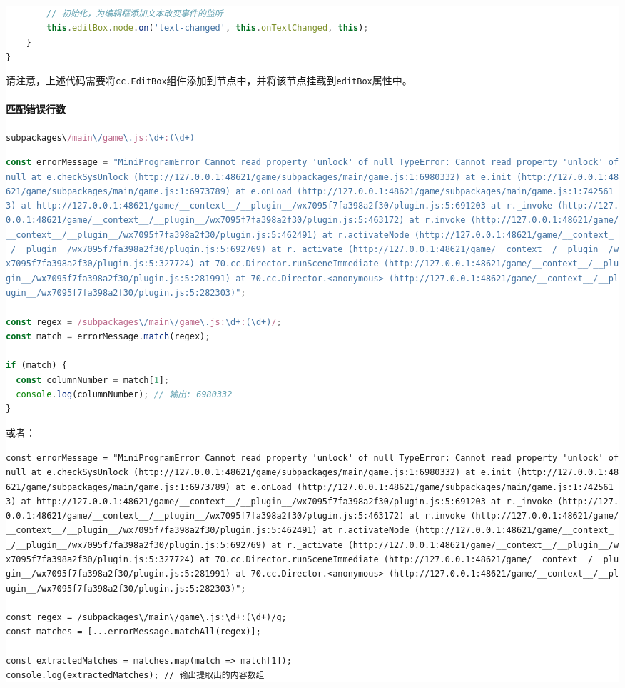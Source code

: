 ```typescript
        // 初始化，为编辑框添加文本改变事件的监听
        this.editBox.node.on('text-changed', this.onTextChanged, this);
    }
}

```

请注意，上述代码需要将`cc.EditBox`组件添加到节点中，并将该节点挂载到`editBox`属性中。

#### 匹配错误行数

```typescript
subpackages\/main\/game\.js:\d+:(\d+)
```

```typescript
const errorMessage = "MiniProgramError Cannot read property 'unlock' of null TypeError: Cannot read property 'unlock' of null at e.checkSysUnlock (http://127.0.0.1:48621/game/subpackages/main/game.js:1:6980332) at e.init (http://127.0.0.1:48621/game/subpackages/main/game.js:1:6973789) at e.onLoad (http://127.0.0.1:48621/game/subpackages/main/game.js:1:7425613) at http://127.0.0.1:48621/game/__context__/__plugin__/wx7095f7fa398a2f30/plugin.js:5:691203 at r._invoke (http://127.0.0.1:48621/game/__context__/__plugin__/wx7095f7fa398a2f30/plugin.js:5:463172) at r.invoke (http://127.0.0.1:48621/game/__context__/__plugin__/wx7095f7fa398a2f30/plugin.js:5:462491) at r.activateNode (http://127.0.0.1:48621/game/__context__/__plugin__/wx7095f7fa398a2f30/plugin.js:5:692769) at r._activate (http://127.0.0.1:48621/game/__context__/__plugin__/wx7095f7fa398a2f30/plugin.js:5:327724) at 70.cc.Director.runSceneImmediate (http://127.0.0.1:48621/game/__context__/__plugin__/wx7095f7fa398a2f30/plugin.js:5:281991) at 70.cc.Director.<anonymous> (http://127.0.0.1:48621/game/__context__/__plugin__/wx7095f7fa398a2f30/plugin.js:5:282303)";

const regex = /subpackages\/main\/game\.js:\d+:(\d+)/;
const match = errorMessage.match(regex);

if (match) {
  const columnNumber = match[1];
  console.log(columnNumber); // 输出: 6980332
}
```

或者：

```
const errorMessage = "MiniProgramError Cannot read property 'unlock' of null TypeError: Cannot read property 'unlock' of null at e.checkSysUnlock (http://127.0.0.1:48621/game/subpackages/main/game.js:1:6980332) at e.init (http://127.0.0.1:48621/game/subpackages/main/game.js:1:6973789) at e.onLoad (http://127.0.0.1:48621/game/subpackages/main/game.js:1:7425613) at http://127.0.0.1:48621/game/__context__/__plugin__/wx7095f7fa398a2f30/plugin.js:5:691203 at r._invoke (http://127.0.0.1:48621/game/__context__/__plugin__/wx7095f7fa398a2f30/plugin.js:5:463172) at r.invoke (http://127.0.0.1:48621/game/__context__/__plugin__/wx7095f7fa398a2f30/plugin.js:5:462491) at r.activateNode (http://127.0.0.1:48621/game/__context__/__plugin__/wx7095f7fa398a2f30/plugin.js:5:692769) at r._activate (http://127.0.0.1:48621/game/__context__/__plugin__/wx7095f7fa398a2f30/plugin.js:5:327724) at 70.cc.Director.runSceneImmediate (http://127.0.0.1:48621/game/__context__/__plugin__/wx7095f7fa398a2f30/plugin.js:5:281991) at 70.cc.Director.<anonymous> (http://127.0.0.1:48621/game/__context__/__plugin__/wx7095f7fa398a2f30/plugin.js:5:282303)";

const regex = /subpackages\/main\/game\.js:\d+:(\d+)/g;
const matches = [...errorMessage.matchAll(regex)];

const extractedMatches = matches.map(match => match[1]);
console.log(extractedMatches); // 输出提取出的内容数组

```
